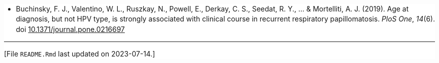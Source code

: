 - Buchinsky, F. J., Valentino, W. L., Ruszkay, N., Powell, E.,
  Derkay, C. S., Seedat, R. Y., … & Mortelliti, A. J. (2019). Age at
  diagnosis, but not HPV type, is strongly associated with clinical
  course in recurrent respiratory papillomatosis. *PloS One*, *14*(6).
  doi [10.1371/journal.pone.0216697](https://doi.org/10.1371/journal.pone.0216697)



------------------------------------------------------------------------

\[File `README.Rmd` last updated on 2023-07-14.\]



